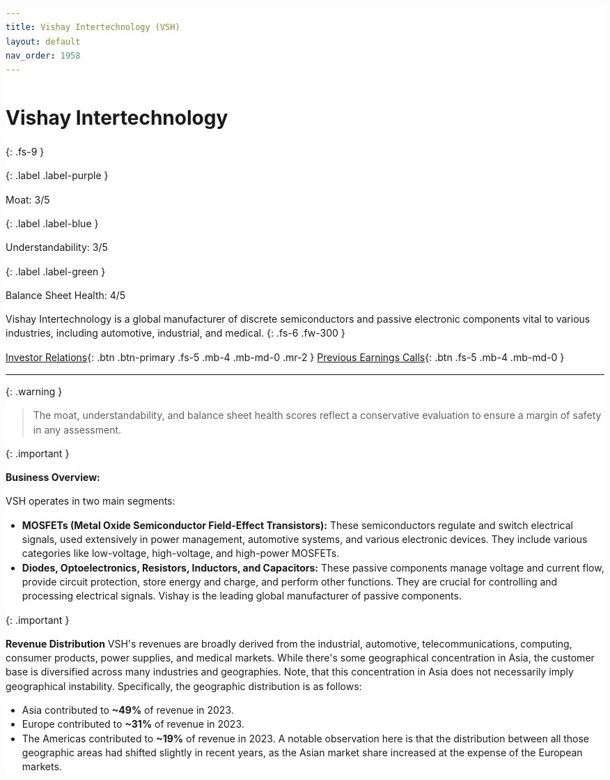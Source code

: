 ```yaml
---
title: Vishay Intertechnology (VSH)
layout: default
nav_order: 1958
---
```


# Vishay Intertechnology
{: .fs-9 }

{: .label .label-purple }

Moat: 3/5

{: .label .label-blue }

Understandability: 3/5

{: .label .label-green }

Balance Sheet Health: 4/5

Vishay Intertechnology is a global manufacturer of discrete semiconductors and passive electronic components vital to various industries, including automotive, industrial, and medical.
{: .fs-6 .fw-300 }

[Investor Relations](https://www.google.com/search?q=VSH+investor+relations){: .btn .btn-primary .fs-5 .mb-4 .mb-md-0 .mr-2 }
[Previous Earnings Calls](https://discountingcashflows.com/company/VSH/transcripts/){: .btn .fs-5 .mb-4 .mb-md-0 }

---

{: .warning }
>The moat, understandability, and balance sheet health scores reflect a conservative evaluation to ensure a margin of safety in any assessment.



{: .important }

**Business Overview:**

VSH operates in two main segments:

*   **MOSFETs (Metal Oxide Semiconductor Field-Effect Transistors):** These semiconductors regulate and switch electrical signals, used extensively in power management, automotive systems, and various electronic devices. They include various categories like low-voltage, high-voltage, and high-power MOSFETs.
*   **Diodes, Optoelectronics, Resistors, Inductors, and Capacitors:** These passive components manage voltage and current flow, provide circuit protection, store energy and charge, and perform other functions. They are crucial for controlling and processing electrical signals. Vishay is the leading global manufacturer of passive components.

{: .important }

**Revenue Distribution**
VSH's revenues are broadly derived from the industrial, automotive, telecommunications, computing, consumer products, power supplies, and medical markets. While there's some geographical concentration in Asia, the customer base is diversified across many industries and geographies. Note, that this concentration in Asia does not necessarily imply geographical instability.
Specifically, the geographic distribution is as follows:
 *   Asia contributed to **~49%** of revenue in 2023.
 *   Europe contributed to **~31%** of revenue in 2023.
 *   The Americas contributed to **~19%** of revenue in 2023.
A notable observation here is that the distribution between all those geographic areas had shifted slightly in recent years, as the Asian market share increased at the expense of the European markets.
